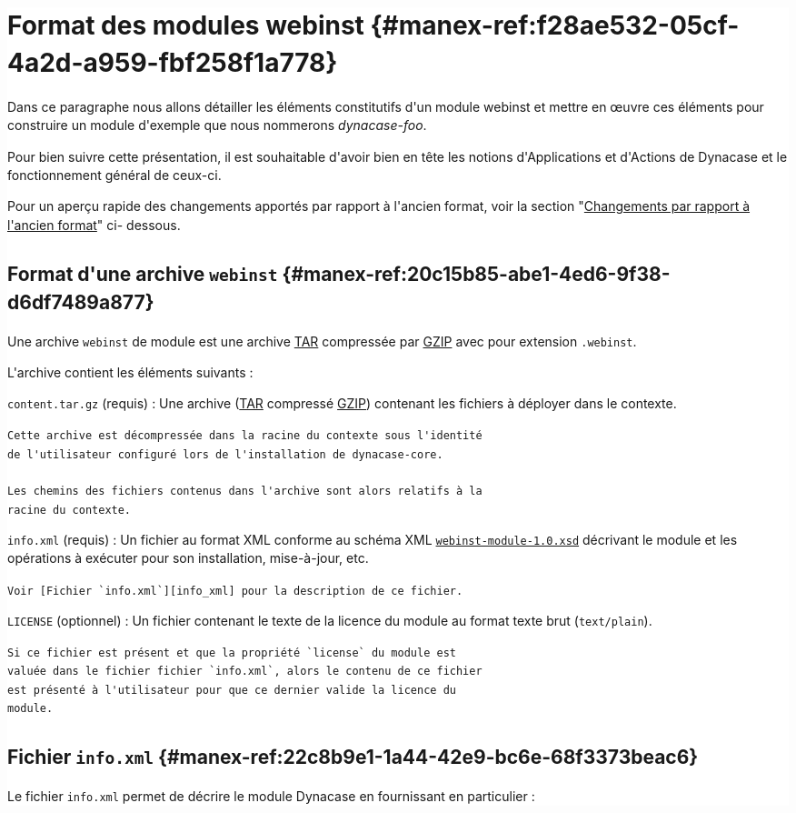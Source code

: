 # Format des modules webinst {#manex-ref:f28ae532-05cf-4a2d-a959-fbf258f1a778}

Dans ce paragraphe nous allons détailler les éléments constitutifs d'un module
webinst et mettre en œuvre ces éléments pour construire un module d'exemple
que nous nommerons *dynacase-foo*.

Pour bien suivre cette présentation, il est souhaitable d'avoir bien en tête
les notions d'Applications et d'Actions de Dynacase et le fonctionnement
général de ceux-ci.

Pour un aperçu rapide des changements apportés par rapport à l'ancien format,
voir la section "[Changements par rapport à l'ancien format][changes]" ci-
dessous.

## Format d'une archive `webinst` {#manex-ref:20c15b85-abe1-4ed6-9f38-d6df7489a877}

Une archive `webinst` de module est une archive [TAR][gnu_tar] compressée par
[GZIP][gzip] avec pour extension `.webinst`.

L'archive contient les éléments suivants :

`content.tar.gz` (requis)
:   Une archive ([TAR][gnu_tar] compressé [GZIP][gzip]) contenant les fichiers
    à déployer dans le contexte.
    
    Cette archive est décompressée dans la racine du contexte sous l'identité
    de l'utilisateur configuré lors de l'installation de dynacase-core.
    
    Les chemins des fichiers contenus dans l'archive sont alors relatifs à la
    racine du contexte.

`info.xml` (requis)
:   Un fichier au format XML conforme au schéma XML
    [`webinst-module-1.0.xsd`][xsd] décrivant le module et les opérations à
    exécuter pour son installation, mise-à-jour, etc.
    
    Voir [Fichier `info.xml`][info_xml] pour la description de ce fichier.

`LICENSE` (optionnel)
:   Un fichier contenant le texte de la licence du module au format texte brut
    (`text/plain`).
    
    Si ce fichier est présent et que la propriété `license` du module est
    valuée dans le fichier fichier `info.xml`, alors le contenu de ce fichier
    est présenté à l'utilisateur pour que ce dernier valide la licence du
    module.

## Fichier `info.xml` {#manex-ref:22c8b9e1-1a44-42e9-bc6e-68f3373beac6}

Le fichier `info.xml` permet de décrire le module Dynacase en fournissant en
particulier :


[gnu_tar]: https://www.gnu.org/software/tar/
[gzip]: http://www.gzip.org/
[info_xml]: #manex-ref:22c8b9e1-1a44-42e9-bc6e-68f3373beac6
[reconfigure]: #manex-ref:d3679ce1-5475-4de2-a816-b399d881e5c0
[changes]: #manex-ref:8005debe-6796-4c93-bf66-78889b153bfb
[node_root_module]: #manex-ref:d168e9ea-78dc-4e23-b2a6-814bee0e4e2e
[node_params]: #manex-ref:3b643797-d2e5-4906-9c81-a6e59bd93bbd
[node_process]: #manex-ref:796c1c2a-95b8-4bd6-86dd-4ecada2ea22d
[node_check]: #manex-ref:dd6c4985-b5eb-4a0e-a4fb-d3ec067cfa2d
[node_download]: #manex-ref:79df376c-b15c-4585-9066-5da67dc798dd
[node_description]: #manex-ref:aa5e19bc-1809-42d2-a165-98736747b1da
[node_label]: #module-wf-install-upgrade
[node help]: #module-wf-install-upgrade
[node-pre-install]: #manex-ref:a57ff321-d00f-4f55-ba88-6633a686d856
[node_post-install]: #manex-ref:ced835d9-ce84-420d-850a-dc655cd203fa
[node_pre-upgrade]: #manex-ref:894dd826-0669-4ce1-aef5-866b4f9b612f
[node_post-upgrade]: #manex-ref:ccd2c732-1932-4f8c-bf1c-7311dc48f1de
[node_reconfigure]: #manex-ref:d3679ce1-5475-4de2-a816-b399d881e5c0
[node_pre-archive]: #manex-ref:d31adf2b-c2c6-4536-8473-8cbd415f9228
[node_post-archive]: #manex-ref:455076b2-2265-43cb-9258-4b18006025e7
[node_pre-restore]: #manex-ref:4f34f078-29f8-4097-8bcd-2a429d20c1b6
[node_post-restore]: #manex-ref:0b92006c-f874-4cbb-977c-d8c67c0935a8
[xsd]: https://github.com/Anakeen/dynacase-xml-schemas/blob/master/webinst-module-1.0.xsd
[xmllint]: http://xmlsoft.org/xmllint.html
[dynacase-doc-core-reference]: /dynacase/3.2/dynacase-doc-core-reference/website/book/index.html